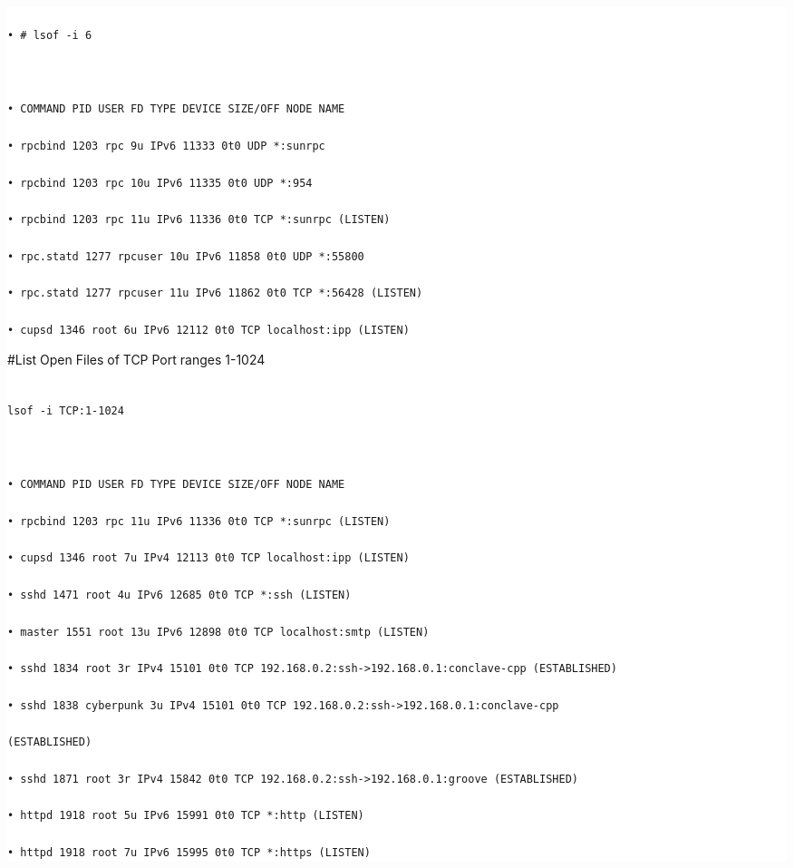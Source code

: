 ~~~~ 
	
• # lsof -i 6 

 

• COMMAND PID USER FD TYPE DEVICE SIZE/OFF NODE NAME 

• rpcbind 1203 rpc 9u IPv6 11333 0t0 UDP *:sunrpc 

• rpcbind 1203 rpc 10u IPv6 11335 0t0 UDP *:954 

• rpcbind 1203 rpc 11u IPv6 11336 0t0 TCP *:sunrpc (LISTEN) 

• rpc.statd 1277 rpcuser 10u IPv6 11858 0t0 UDP *:55800 

• rpc.statd 1277 rpcuser 11u IPv6 11862 0t0 TCP *:56428 (LISTEN) 

• cupsd 1346 root 6u IPv6 12112 0t0 TCP localhost:ipp (LISTEN) 

 ~~~~

#List Open Files of TCP Port ranges 1-1024  

 
~~~~ 
	
lsof -i TCP:1-1024  

 

• COMMAND PID USER FD TYPE DEVICE SIZE/OFF NODE NAME 

• rpcbind 1203 rpc 11u IPv6 11336 0t0 TCP *:sunrpc (LISTEN) 

• cupsd 1346 root 7u IPv4 12113 0t0 TCP localhost:ipp (LISTEN) 

• sshd 1471 root 4u IPv6 12685 0t0 TCP *:ssh (LISTEN) 

• master 1551 root 13u IPv6 12898 0t0 TCP localhost:smtp (LISTEN) 

• sshd 1834 root 3r IPv4 15101 0t0 TCP 192.168.0.2:ssh->192.168.0.1:conclave-cpp (ESTABLISHED) 

• sshd 1838 cyberpunk 3u IPv4 15101 0t0 TCP 192.168.0.2:ssh->192.168.0.1:conclave-cpp 

(ESTABLISHED) 

• sshd 1871 root 3r IPv4 15842 0t0 TCP 192.168.0.2:ssh->192.168.0.1:groove (ESTABLISHED) 

• httpd 1918 root 5u IPv6 15991 0t0 TCP *:http (LISTEN) 

• httpd 1918 root 7u IPv6 15995 0t0 TCP *:https (LISTEN) 
~~~~
 